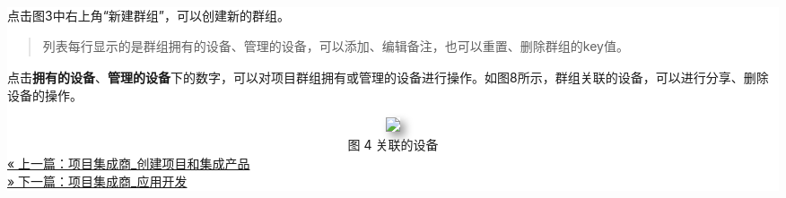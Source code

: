 点击图3中右上角“新建群组”，可以创建新的群组。

> 列表每行显示的是群组拥有的设备、管理的设备，可以添加、编辑备注，也可以重置、删除群组的key值。

点击**拥有的设备**、**管理的设备**下的数字，可以对项目群组拥有或管理的设备进行操作。如图8所示，群组关联的设备，可以进行分享、删除设备的操作。

<center>
    <img width="95%" style="box-shadow: 5px 5px 10px rgba(0,0,0,0.4);" 
    src="/images/群组_关联设备.png">
    <br>
    图 4 关联的设备
    <br>
</center>

<div>
    <a href="/book/project_integrator/create_project.md">
        <span> &#171; 上一篇：项目集成商_创建项目和集成产品</span>
    </a>
</div>
<div>
    <a href="/book/project_integrator/application_develop.md">
        <span> &#187; 下一篇：项目集成商_应用开发</span>
    </a>
</div>